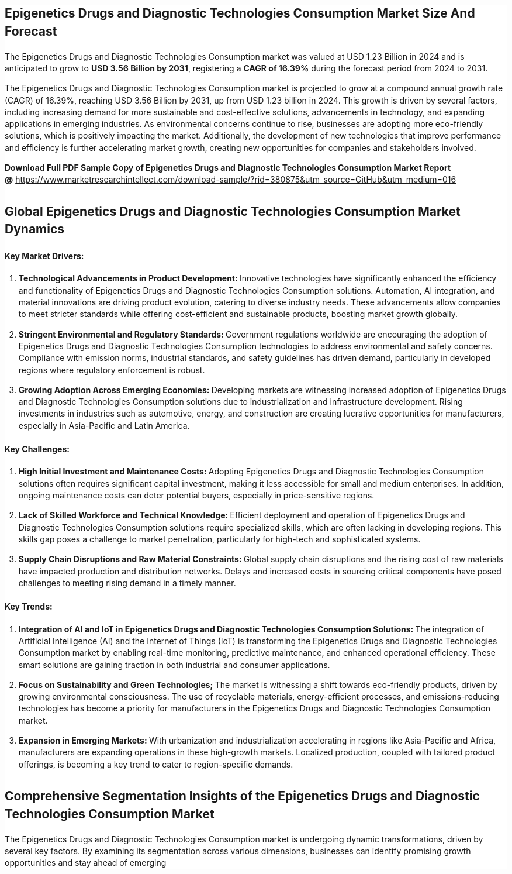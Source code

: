 <h2>Epigenetics Drugs and Diagnostic Technologies Consumption Market Size And Forecast</h2><p>The Epigenetics Drugs and Diagnostic Technologies Consumption market was valued at USD 1.23 Billion in 2024 and is anticipated to grow to <strong>USD 3.56 Billion by 2031</strong>, registering a <strong>CAGR of 16.39%</strong> during the forecast period from 2024 to 2031.</p><p>The Epigenetics Drugs and Diagnostic Technologies Consumption market is projected to grow at a compound annual growth rate (CAGR) of 16.39%, reaching USD 3.56 Billion by 2031, up from USD 1.23 billion in 2024. This growth is driven by several factors, including increasing demand for more sustainable and cost-effective solutions, advancements in technology, and expanding applications in emerging industries. As environmental concerns continue to rise, businesses are adopting more eco-friendly solutions, which is positively impacting the market. Additionally, the development of new technologies that improve performance and efficiency is further accelerating market growth, creating new opportunities for companies and stakeholders involved.</p><p><strong>Download Full PDF Sample Copy of Epigenetics Drugs and Diagnostic Technologies Consumption Market Report @</strong>&nbsp;<a href="https://www.marketresearchintellect.com/download-sample/?rid=380875&amp;utm_source=GitHub&amp;utm_medium=016">https://www.marketresearchintellect.com/download-sample/?rid=380875&amp;utm_source=GitHub&amp;utm_medium=016</a></p><h2>Global Epigenetics Drugs and Diagnostic Technologies Consumption Market Dynamics</h2><h4><strong>Key Market Drivers:</strong></h4><ol><li><p><strong>Technological Advancements in Product Development:&nbsp;</strong>Innovative technologies have significantly enhanced the efficiency and functionality of Epigenetics Drugs and Diagnostic Technologies Consumption solutions. Automation, AI integration, and material innovations are driving product evolution, catering to diverse industry needs. These advancements allow companies to meet stricter standards while offering cost-efficient and sustainable products, boosting market growth globally.</p></li><li><p><strong>Stringent Environmental and Regulatory Standards:&nbsp;</strong>Government regulations worldwide are encouraging the adoption of Epigenetics Drugs and Diagnostic Technologies Consumption technologies to address environmental and safety concerns. Compliance with emission norms, industrial standards, and safety guidelines has driven demand, particularly in developed regions where regulatory enforcement is robust.</p></li><li><p><strong>Growing Adoption Across Emerging Economies:&nbsp;</strong>Developing markets are witnessing increased adoption of Epigenetics Drugs and Diagnostic Technologies Consumption solutions due to industrialization and infrastructure development. Rising investments in industries such as automotive, energy, and construction are creating lucrative opportunities for manufacturers, especially in Asia-Pacific and Latin America.</p></li></ol><h4><strong>Key Challenges:</strong></h4><ol><li><p><strong>High Initial Investment and Maintenance Costs:&nbsp;</strong>Adopting Epigenetics Drugs and Diagnostic Technologies Consumption solutions often requires significant capital investment, making it less accessible for small and medium enterprises. In addition, ongoing maintenance costs can deter potential buyers, especially in price-sensitive regions.</p></li><li><p><strong>Lack of Skilled Workforce and Technical Knowledge:&nbsp;</strong>Efficient deployment and operation of Epigenetics Drugs and Diagnostic Technologies Consumption solutions require specialized skills, which are often lacking in developing regions. This skills gap poses a challenge to market penetration, particularly for high-tech and sophisticated systems.</p></li><li><p><strong>Supply Chain Disruptions and Raw Material Constraints:&nbsp;</strong>Global supply chain disruptions and the rising cost of raw materials have impacted production and distribution networks. Delays and increased costs in sourcing critical components have posed challenges to meeting rising demand in a timely manner.</p></li></ol><h4><strong>Key Trends:</strong></h4><ol><li><p><strong>Integration of AI and IoT in Epigenetics Drugs and Diagnostic Technologies Consumption Solutions:&nbsp;</strong>The integration of Artificial Intelligence (AI) and the Internet of Things (IoT) is transforming the Epigenetics Drugs and Diagnostic Technologies Consumption market by enabling real-time monitoring, predictive maintenance, and enhanced operational efficiency. These smart solutions are gaining traction in both industrial and consumer applications.</p></li><li><p><strong>Focus on Sustainability and Green Technologies;&nbsp;</strong>The market is witnessing a shift towards eco-friendly products, driven by growing environmental consciousness. The use of recyclable materials, energy-efficient processes, and emissions-reducing technologies has become a priority for manufacturers in the Epigenetics Drugs and Diagnostic Technologies Consumption market.</p></li><li><p><strong>Expansion in Emerging Markets:&nbsp;</strong>With urbanization and industrialization accelerating in regions like Asia-Pacific and Africa, manufacturers are expanding operations in these high-growth markets. Localized production, coupled with tailored product offerings, is becoming a key trend to cater to region-specific demands.</p></li></ol><div class="article-main__content" data-test-id="publishing-text-block"><h2>Comprehensive Segmentation Insights of the Epigenetics Drugs and Diagnostic Technologies Consumption Market</h2><p>The Epigenetics Drugs and Diagnostic Technologies Consumption market is undergoing dynamic transformations, driven by several key factors. By examining its segmentation across various dimensions, businesses can identify promising growth opportunities and stay ahead of emerging